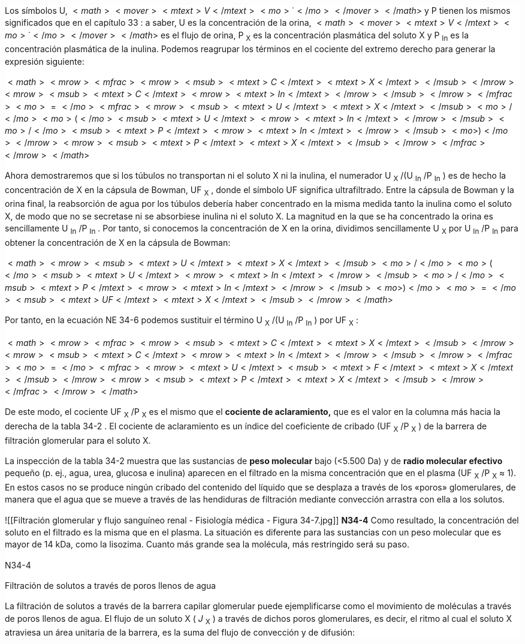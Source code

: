 Los símbolos U, $<math><mover><mtext>        V        </mtext><mo>        ˙        </mo></mover></math>$ y P tienen los mismos significados que en el capítulo 33 : a saber, U es la concentración de la orina, $<math><mover><mtext>        V        </mtext><mo>        ˙        </mo></mover></math>$ es el flujo de orina, P <sub>X</sub> es la concentración plasmática del soluto X y P <sub>In</sub> es la concentración plasmática de la inulina. Podemos reagrupar los términos en el cociente del extremo derecho para generar la expresión siguiente:

$<math><mrow><mfrac><mrow><msub><mtext>C</mtext><mtext>X</mtext></msub></mrow><mrow><msub><mtext>C</mtext><mrow><mtext>In</mtext></mrow></msub></mrow></mfrac><mo>=</mo><mfrac><mrow><msub><mtext>U</mtext><mtext>X</mtext></msub><mo>/</mo><mo>(</mo><msub><mtext>U</mtext><mrow><mtext>In</mtext></mrow></msub><mo>/</mo><msub><mtext>P</mtext><mrow><mtext>In</mtext></mrow></msub><mo>)</mo></mrow><mrow><msub><mtext>P</mtext><mtext>X</mtext></msub></mrow></mfrac></mrow></math>$

Ahora demostraremos que si los túbulos no transportan ni el soluto X ni la inulina, el numerador U <sub>X</sub> /(U <sub>In</sub> /P <sub>In</sub> ) es de hecho la concentración de X en la cápsula de Bowman, UF <sub>X</sub> , donde el símbolo UF significa ultrafiltrado. Entre la cápsula de Bowman y la orina final, la reabsorción de agua por los túbulos debería haber concentrado en la misma medida tanto la inulina como el soluto X, de modo que no se secretase ni se absorbiese inulina ni el soluto X. La magnitud en la que se ha concentrado la orina es sencillamente U <sub>In</sub> /P <sub>In</sub> . Por tanto, si conocemos la concentración de X en la orina, dividimos sencillamente U <sub>X</sub> por U <sub>In</sub> /P <sub>In</sub> para obtener la concentración de X en la cápsula de Bowman:

$<math><mrow><msub><mtext>U</mtext><mtext>X</mtext></msub><mo>/</mo><mo>(</mo><msub><mtext>U</mtext><mrow><mtext>In</mtext></mrow></msub><mo>/</mo><msub><mtext>P</mtext><mrow><mtext>In</mtext></mrow></msub><mo>)</mo><mo>=</mo><msub><mtext>UF</mtext><mtext>X</mtext></msub></mrow></math>$

Por tanto, en la ecuación NE 34-6 podemos sustituir el término U <sub>X</sub> /(U <sub>In</sub> /P <sub>In</sub> ) por UF <sub>X</sub> :

$<math><mrow><mfrac><mrow><msub><mtext>C</mtext><mtext>X</mtext></msub></mrow><mrow><msub><mtext>C</mtext><mrow><mtext>In</mtext></mrow></msub></mrow></mfrac><mo>=</mo><mfrac><mrow><mtext>U</mtext><msub><mtext>F</mtext><mtext>X</mtext></msub></mrow><mrow><msub><mtext>P</mtext><mtext>X</mtext></msub></mrow></mfrac></mrow></math>$

De este modo, el cociente UF <sub>X</sub> /P <sub>X</sub> es el mismo que el **cociente de aclaramiento,** que es el valor en la columna más hacia la derecha de la tabla 34-2 . El cociente de aclaramiento es un índice del coeficiente de cribado (UF <sub>X</sub> /P <sub>X</sub> ) de la barrera de filtración glomerular para el soluto X.

La inspección de la tabla 34-2 muestra que las sustancias de **peso molecular** bajo (<5.500 Da) y de **radio molecular efectivo** pequeño (p. ej., agua, urea, glucosa e inulina) aparecen en el filtrado en la misma concentración que en el plasma (UF <sub>X</sub> /P <sub>X</sub> ≈ 1). En estos casos no se produce ningún cribado del contenido del líquido que se desplaza a través de los «poros» glomerulares, de manera que el agua que se mueve a través de las hendiduras de filtración mediante convección arrastra con ella a los solutos. 

![[Filtración glomerular y flujo sanguíneo renal - Fisiología médica - Figura 34-7.jpg]] **N34-4** Como resultado, la concentración del soluto en el filtrado es la misma que en el plasma. La situación es diferente para las sustancias con un peso molecular que es mayor de 14 kDa, como la lisozima. Cuanto más grande sea la molécula, más restringido será su paso.

N34-4

Filtración de solutos a través de poros llenos de agua

La filtración de solutos a través de la barrera capilar glomerular puede ejemplificarse como el movimiento de moléculas a través de poros llenos de agua. El flujo de un soluto X ( _J_ <sub> X</sub> ) a través de dichos poros glomerulares, es decir, el ritmo al cual el soluto X atraviesa un área unitaria de la barrera, es la suma del flujo de convección y de difusión:
